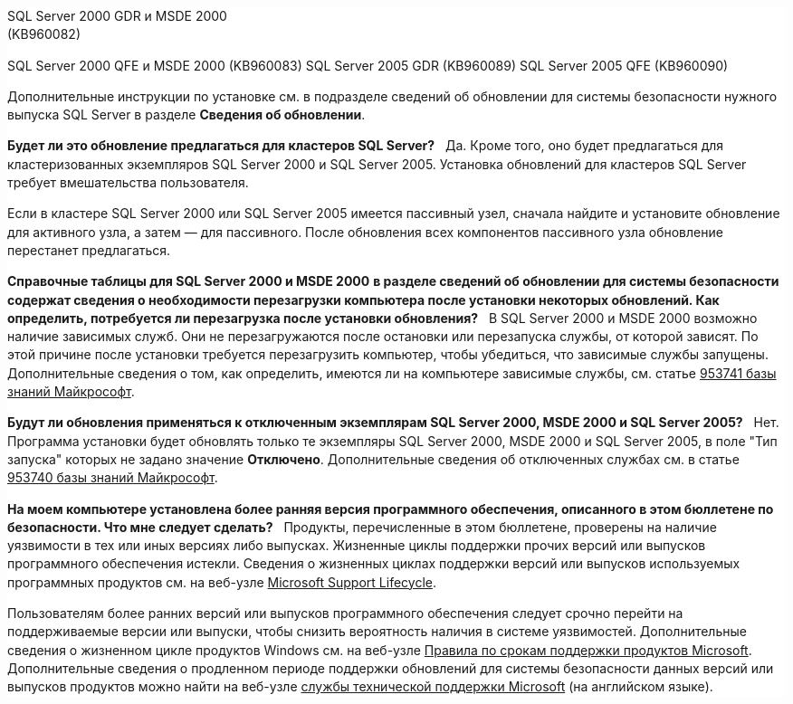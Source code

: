 SQL Server 2000 GDR и MSDE 2000  
(KB960082)
</td>
<td style="border:1px solid black;">
SQL Server 2000 QFE и MSDE 2000  
(KB960083)
</td>
<td style="border:1px solid black;">
SQL Server 2005 GDR  
(KB960089)
</td>
<td style="border:1px solid black;">
SQL Server 2005 QFE  
(KB960090)
</td>
</tr>
</table>
 
Дополнительные инструкции по установке см. в подразделе сведений об обновлении для системы безопасности нужного выпуска SQL Server в разделе **Сведения об обновлении**.

**Будет ли это обновление предлагаться для кластеров SQL Server?**  
Да. Кроме того, оно будет предлагаться для кластеризованных экземпляров SQL Server 2000 и SQL Server 2005. Установка обновлений для кластеров SQL Server требует вмешательства пользователя.

Если в кластере SQL Server 2000 или SQL Server 2005 имеется пассивный узел, сначала найдите и установите обновление для активного узла, а затем — для пассивного. После обновления всех компонентов пассивного узла обновление перестанет предлагаться.

**Справочные таблицы для SQL Server 2000 и MSDE 2000** **в разделе сведений об обновлении для системы безопасности содержат сведения о необходимости перезагрузки компьютера после установки некоторых обновлений. Как определить, потребуется ли перезагрузка после установки обновления?**  
В SQL Server 2000 и MSDE 2000 возможно наличие зависимых служб. Они не перезагружаются после остановки или перезапуска службы, от которой зависят. По этой причине после установки требуется перезагрузить компьютер, чтобы убедиться, что зависимые службы запущены. Дополнительные сведения о том, как определить, имеются ли на компьютере зависимые службы, см. статье [953741 базы знаний Майкрософт](http://support.microsoft.com/kb/953741).

**Будут ли обновления применяться к отключенным экземплярам SQL Server 2000, MSDE 2000 и SQL Server 2005?**  
Нет. Программа установки будет обновлять только те экземпляры SQL Server 2000, MSDE 2000 и SQL Server 2005, в поле "Тип запуска" которых не задано значение **Отключено**. Дополнительные сведения об отключенных службах см. в статье [953740 базы знаний Майкрософт](http://support.microsoft.com/kb/953740).

**На моем компьютере установлена более ранняя версия программного обеспечения, описанного в этом бюллетене по безопасности. Что мне следует сделать?**  
Продукты, перечисленные в этом бюллетене, проверены на наличие уязвимости в тех или иных версиях либо выпусках. Жизненные циклы поддержки прочих версий или выпусков программного обеспечения истекли. Сведения о жизненных циклах поддержки версий или выпусков используемых программных продуктов см. на веб-узле [Microsoft Support Lifecycle](http://go.microsoft.com/fwlink/?linkid=21742).

Пользователям более ранних версий или выпусков программного обеспечения следует срочно перейти на поддерживаемые версии или выпуски, чтобы снизить вероятность наличия в системе уязвимостей. Дополнительные сведения о жизненном цикле продуктов Windows см. на веб-узле [Правила по срокам поддержки продуктов Microsoft](http://go.microsoft.com/fwlink/?linkid=21742). Дополнительные сведения о продленном периоде поддержки обновлений для системы безопасности данных версий или выпусков продуктов можно найти на веб-узле [службы технической поддержки Microsoft](http://go.microsoft.com/fwlink/?linkid=33328) (на английском языке).
